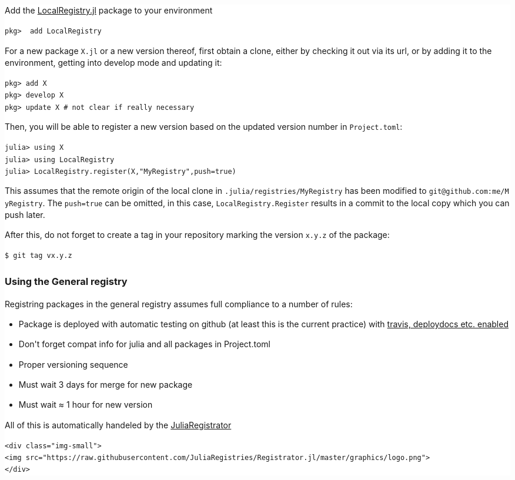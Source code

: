 Add the [LocalRegistry.jl](https://github.com/GunnarFarneback/LocalRegistry.jl) package to your environment
```
pkg>  add LocalRegistry
```


For a new package `X.jl` or a new version thereof, first obtain a clone, either by checking it out via its url, or by adding it to the environment, getting into develop mode and updating it:
```
pkg> add X
pkg> develop X
pkg> update X # not clear if really necessary
```

Then, you will be able to register a new version based on the updated version number in `Project.toml`:

```
julia> using X
julia> using LocalRegistry
julia> LocalRegistry.register(X,"MyRegistry",push=true)
```

This assumes that the remote origin of the local clone in `.julia/registries/MyRegistry` has been modified to `git@github.com:me/MyRegistry`.
The `push=true` can be omitted, in this case, `LocalRegistry.Register` results in a commit to the local copy which you can push later.

After this, do not forget to create a tag in your repository marking the version  ` x.y.z ` of the package:

```
$ git tag vx.y.z
```

### Using the General registry
Registring packages in the general registry assumes full compliance to a number of rules:

- Package is deployed with automatic testing on github (at least this is the current practice) with [travis, deploydocs etc. enabled](https://juliadocs.github.io/Documenter.jl/stable/man/hosting/index.html)

- Don't forget compat info for  julia and all packages  in Project.toml
- Proper versioning sequence
- Must wait 3 days for merge for  new package
- Must wait $\approx$ 1 hour for new version

All of this is automatically handeled by the [JuliaRegistrator](https://github.com/JuliaRegistries/Registrator.jl)
 
~~~
<div class="img-small">
<img src="https://raw.githubusercontent.com/JuliaRegistries/Registrator.jl/master/graphics/logo.png">
</div>
~~~
